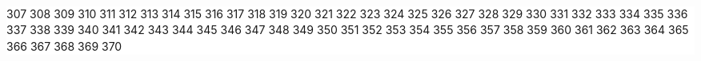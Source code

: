 307
308
309
310
311
312
313
314
315
316
317
318
319
320
321
322
323
324
325
326
327
328
329
330
331
332
333
334
335
336
337
338
339
340
341
342
343
344
345
346
347
348
349
350
351
352
353
354
355
356
357
358
359
360
361
362
363
364
365
366
367
368
369
370